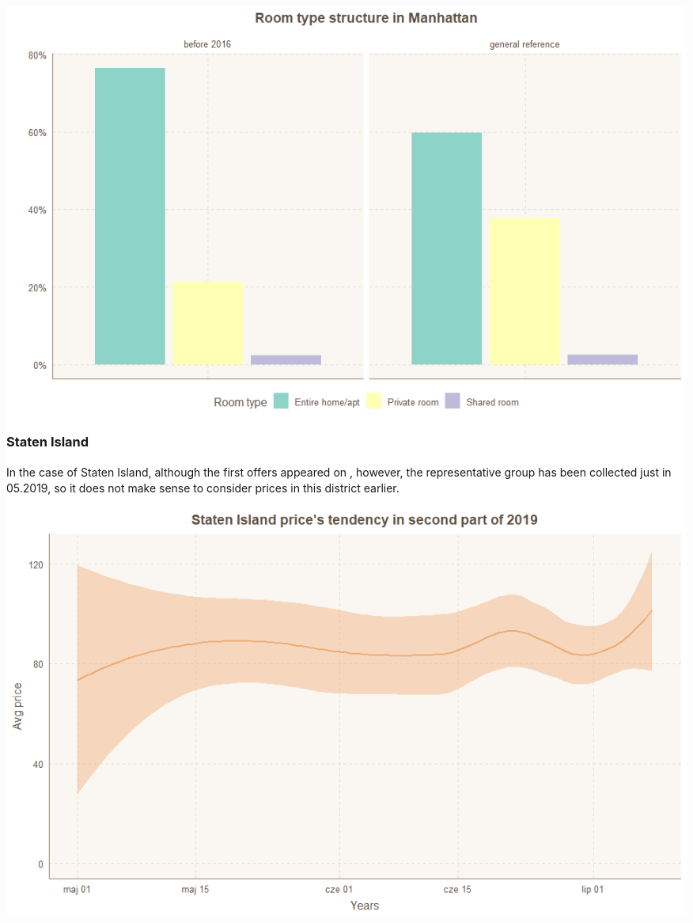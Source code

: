 <img src="airbnb_price_analysis_files/figure-gfm/manhattan room types 2014 vs 2019-1.png" style="display: block; margin: auto;" />

### Staten Island

In the case of Staten Island, although the first offers appeared on ,
however, the representative group has been collected just in 05.2019, so
it does not make sense to consider prices in this district earlier.

<img src="airbnb_price_analysis_files/figure-gfm/staten island price-1.png" style="display: block; margin: auto;" />
